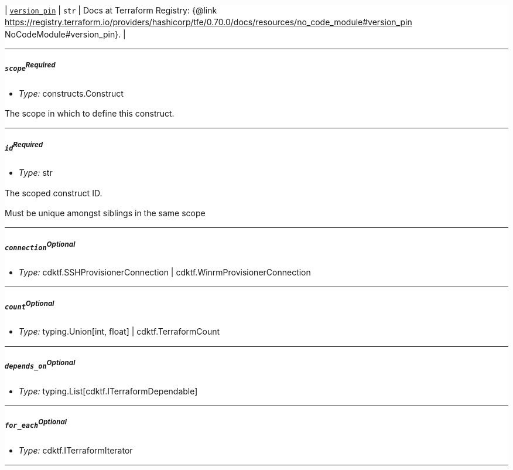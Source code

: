 | <code><a href="#@cdktf/provider-tfe.noCodeModule.NoCodeModule.Initializer.parameter.versionPin">version_pin</a></code> | <code>str</code> | Docs at Terraform Registry: {@link https://registry.terraform.io/providers/hashicorp/tfe/0.70.0/docs/resources/no_code_module#version_pin NoCodeModule#version_pin}. |

---

##### `scope`<sup>Required</sup> <a name="scope" id="@cdktf/provider-tfe.noCodeModule.NoCodeModule.Initializer.parameter.scope"></a>

- *Type:* constructs.Construct

The scope in which to define this construct.

---

##### `id`<sup>Required</sup> <a name="id" id="@cdktf/provider-tfe.noCodeModule.NoCodeModule.Initializer.parameter.id"></a>

- *Type:* str

The scoped construct ID.

Must be unique amongst siblings in the same scope

---

##### `connection`<sup>Optional</sup> <a name="connection" id="@cdktf/provider-tfe.noCodeModule.NoCodeModule.Initializer.parameter.connection"></a>

- *Type:* cdktf.SSHProvisionerConnection | cdktf.WinrmProvisionerConnection

---

##### `count`<sup>Optional</sup> <a name="count" id="@cdktf/provider-tfe.noCodeModule.NoCodeModule.Initializer.parameter.count"></a>

- *Type:* typing.Union[int, float] | cdktf.TerraformCount

---

##### `depends_on`<sup>Optional</sup> <a name="depends_on" id="@cdktf/provider-tfe.noCodeModule.NoCodeModule.Initializer.parameter.dependsOn"></a>

- *Type:* typing.List[cdktf.ITerraformDependable]

---

##### `for_each`<sup>Optional</sup> <a name="for_each" id="@cdktf/provider-tfe.noCodeModule.NoCodeModule.Initializer.parameter.forEach"></a>

- *Type:* cdktf.ITerraformIterator

---
